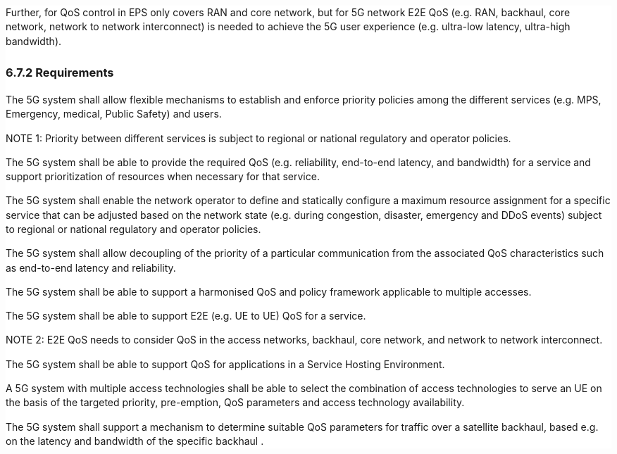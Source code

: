 
Further, for QoS control in EPS only covers RAN and core network, but
for 5G network E2E QoS (e.g. RAN, backhaul, core network, network to
network interconnect) is needed to achieve the 5G user experience (e.g.
ultra\-low latency, ultra\-high bandwidth).


### 6\.7\.2 Requirements


The 5G system shall allow flexible mechanisms to establish and
enforce priority policies among the different services (e.g. MPS,
Emergency, medical, Public Safety) and users.


NOTE 1: Priority between different services is subject to regional or
national regulatory and operator policies.


The 5G system shall be able to provide the required QoS (e.g.
reliability, end\-to\-end latency, and bandwidth) for a service and
support prioritization of resources when necessary for that service.


The 5G system shall enable the network operator to define and
statically configure a maximum resource assignment for a specific
service that can be adjusted based on the network state (e.g. during
congestion, disaster, emergency and DDoS events) subject to regional or
national regulatory and operator policies.


The 5G system shall allow decoupling of the priority of a particular
communication from the associated QoS characteristics such as end\-to\-end
latency and reliability.


The 5G system shall be able to support a harmonised QoS and policy
framework applicable to multiple accesses.


The 5G system shall be able to support E2E (e.g. UE to UE) QoS for a
service.


NOTE 2: E2E QoS needs to consider QoS in the access networks,
backhaul, core network, and network to network interconnect.


The 5G system shall be able to support QoS for applications in a
Service Hosting Environment.


A 5G system with multiple access technologies shall be able to select
the combination of access technologies to serve an UE on the basis of
the targeted priority, pre\-emption, QoS parameters and access technology
availability.


The 5G system shall support a mechanism to determine suitable QoS
parameters for traffic over a satellite backhaul, based e.g. on the
latency and bandwidth of the specific backhaul .
